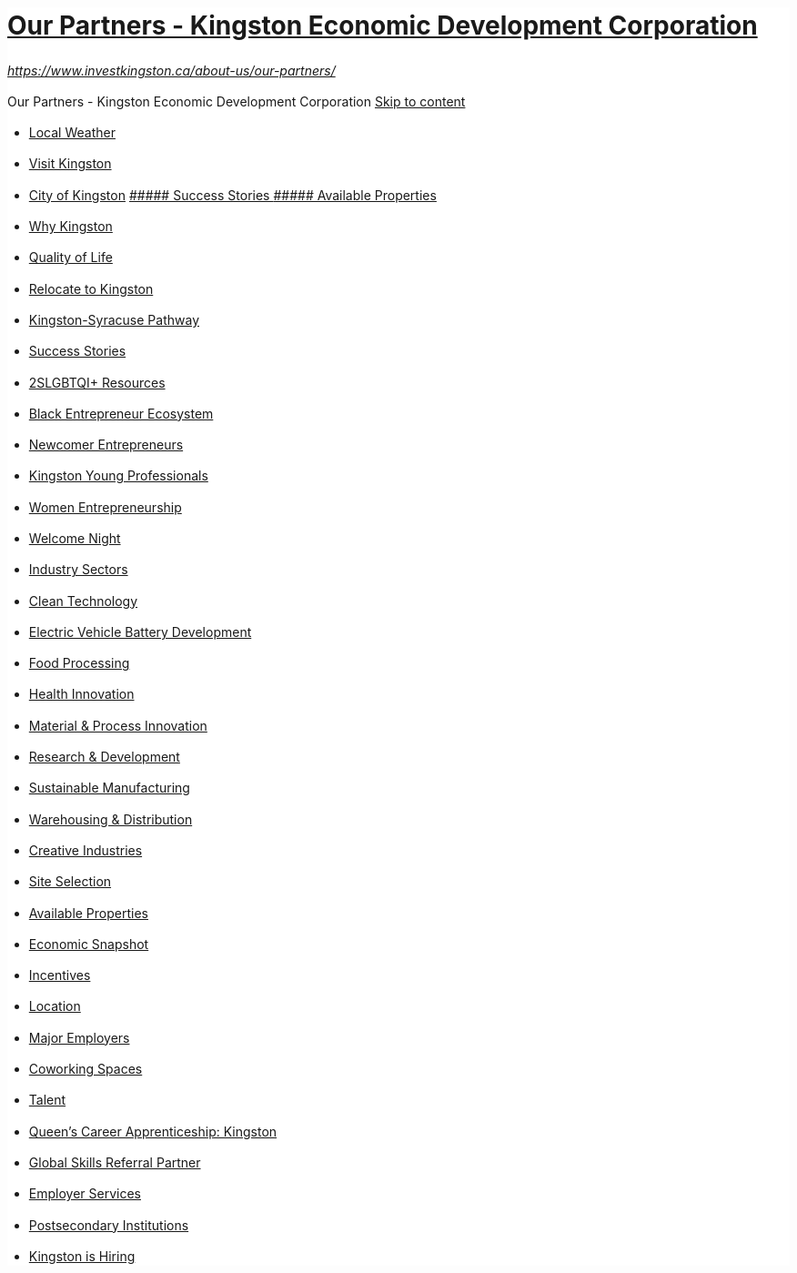 # [Our Partners - Kingston Economic Development Corporation](https://www.investkingston.ca/about-us/our-partners/) 
 _https://www.investkingston.ca/about-us/our-partners/_

 Our Partners - Kingston Economic Development Corporation 
[Skip to content](#content)
* [Local Weather](http://www.theweathernetwork.com/ca/weather/ontario/kingston)
* [Visit Kingston](https://www.visitkingston.ca/)
* [City of Kingston](https://www.cityofkingston.ca/)
[##### Success Stories
](/success-stories/)
[##### Available Properties
](/site-selection/available-properties/)
* [Why Kingston](https://www.investkingston.ca/why-kingston/)
 
 * [Quality of Life](https://www.investkingston.ca/why-kingston/quality-of-life/)
 * [Relocate to Kingston](https://www.investkingston.ca/why-kingston/relocate-to-kingston/)
 * [Kingston-Syracuse Pathway](https://www.investkingston.ca/ksp/)
 * [Success Stories](https://www.investkingston.ca/success-stories/)
 * [2SLGBTQI+ Resources](https://www.investkingston.ca/pride/)
 * [Black Entrepreneur Ecosystem](https://www.investkingston.ca/blackentrepreneurecosystem/)
 * [Newcomer Entrepreneurs](https://www.investkingston.ca/newcomer/)
 * [Kingston Young Professionals](https://www.investkingston.ca/youngprofessionals/)
 * [Women Entrepreneurship](https://www.investkingston.ca/women/)
 * [Welcome Night](https://www.investkingston.ca/welcomenight/)
 
* [Industry Sectors](https://www.investkingston.ca/industry-sectors/)
 
 * [Clean Technology](https://www.investkingston.ca/cleantech/)
 * [Electric Vehicle Battery Development](https://www.investkingston.ca/ev/)
 * [Food Processing](https://www.investkingston.ca/foodprocessing/)
 * [Health Innovation](https://www.investkingston.ca/healthinnovation/)
 * [Material & Process Innovation](https://www.investkingston.ca/materials/)
 * [Research & Development](https://www.investkingston.ca/rd/)
 * [Sustainable Manufacturing](https://www.investkingston.ca/sustainablemanufacturing/)
 * [Warehousing & Distribution](https://www.investkingston.ca/warehousing/)
 * [Creative Industries](https://www.investkingston.ca/creatives/)
 
* [Site Selection](https://www.investkingston.ca/site-selection/)
 
 * [Available Properties](https://www.investkingston.ca/site-selection/available-properties/)
 * [Economic Snapshot](https://www.investkingston.ca/site-selection/economic-snapshot/)
 * [Incentives](https://www.investkingston.ca/site-selection/incentives/)
 * [Location](https://www.investkingston.ca/site-selection/location/)
 * [Major Employers](https://www.investkingston.ca/majoremployers/)
 * [Coworking Spaces](https://www.investkingston.ca/coworking/)
 
* [Talent](https://www.investkingston.ca/talent/)
 
 * [Queen’s Career Apprenticeship: Kingston](https://www.investkingston.ca/qcak/)
 * [Global Skills Referral Partner](https://www.investkingston.ca/globalskillsreferral/)
 * [Employer Services](https://www.investkingston.ca/employerservices/)
 * [Postsecondary Institutions](https://www.investkingston.ca/postsecondaryinstitutions/)
 * [Kingston is Hiring](https://www.investkingston.ca/kingstonishiring/)
 